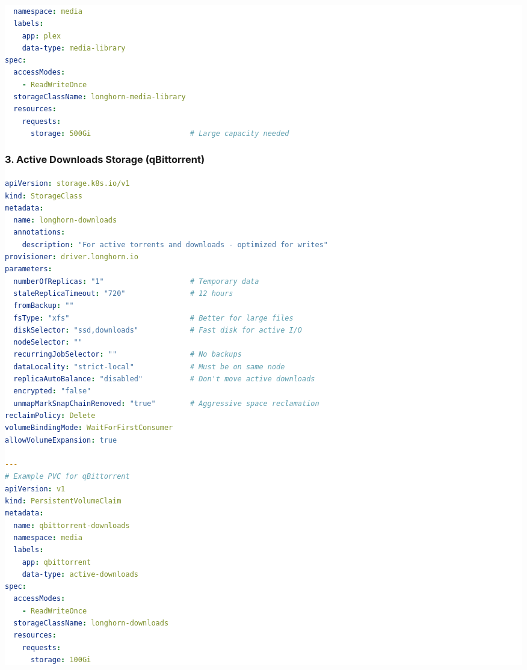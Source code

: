 ```yaml
  namespace: media
  labels:
    app: plex
    data-type: media-library
spec:
  accessModes:
    - ReadWriteOnce
  storageClassName: longhorn-media-library
  resources:
    requests:
      storage: 500Gi                       # Large capacity needed
```

### 3. Active Downloads Storage (qBittorrent)

```yaml
apiVersion: storage.k8s.io/v1
kind: StorageClass
metadata:
  name: longhorn-downloads
  annotations:
    description: "For active torrents and downloads - optimized for writes"
provisioner: driver.longhorn.io
parameters:
  numberOfReplicas: "1"                    # Temporary data
  staleReplicaTimeout: "720"               # 12 hours
  fromBackup: ""
  fsType: "xfs"                            # Better for large files
  diskSelector: "ssd,downloads"            # Fast disk for active I/O
  nodeSelector: ""
  recurringJobSelector: ""                 # No backups
  dataLocality: "strict-local"             # Must be on same node
  replicaAutoBalance: "disabled"           # Don't move active downloads
  encrypted: "false"
  unmapMarkSnapChainRemoved: "true"        # Aggressive space reclamation
reclaimPolicy: Delete
volumeBindingMode: WaitForFirstConsumer
allowVolumeExpansion: true

---
# Example PVC for qBittorrent
apiVersion: v1
kind: PersistentVolumeClaim
metadata:
  name: qbittorrent-downloads
  namespace: media
  labels:
    app: qbittorrent
    data-type: active-downloads
spec:
  accessModes:
    - ReadWriteOnce
  storageClassName: longhorn-downloads
  resources:
    requests:
      storage: 100Gi
```
